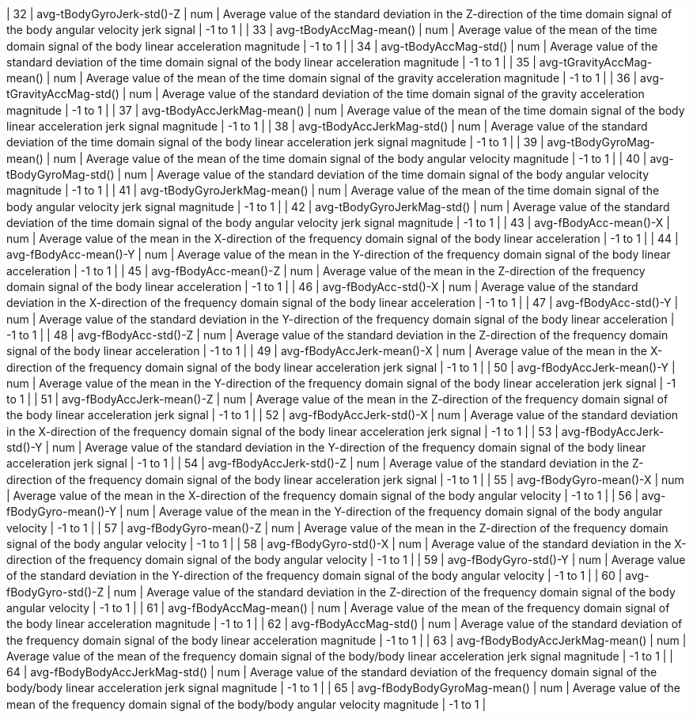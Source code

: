|	32	|	avg-tBodyGyroJerk-std()-Z	|     num        |	Average value of the standard deviation in the Z-direction of the time domain signal of the body angular velocity jerk signal	|	-1 to 1	|
|	33	|	avg-tBodyAccMag-mean()	|     num        |	Average value of the mean of the time domain signal of the body linear acceleration magnitude	|	-1 to 1	|
|	34	|	avg-tBodyAccMag-std()	|     num        |	Average value of the standard deviation of the time domain signal of the body linear acceleration magnitude	|	-1 to 1	|
|	35	|	avg-tGravityAccMag-mean()	|     num        |	Average value of the mean of the time domain signal of the gravity acceleration magnitude	|	-1 to 1	|
|	36	|	avg-tGravityAccMag-std()	|     num        |	Average value of the standard deviation of the time domain signal of the gravity acceleration magnitude	|	-1 to 1	|
|	37	|	avg-tBodyAccJerkMag-mean()	|     num        |	Average value of the mean of the time domain signal of the body linear acceleration jerk signal magnitude	|	-1 to 1	|
|	38	|	avg-tBodyAccJerkMag-std()	|     num        |	Average value of the standard deviation of the time domain signal of the body linear acceleration jerk signal magnitude	|	-1 to 1	|
|	39	|	avg-tBodyGyroMag-mean()	|     num        |	Average value of the mean of the time domain signal of the body angular velocity magnitude	|	-1 to 1	|
|	40	|	avg-tBodyGyroMag-std()	|     num        |	Average value of the standard deviation of the time domain signal of the body angular velocity magnitude	|	-1 to 1	|
|	41	|	avg-tBodyGyroJerkMag-mean()	|     num        |	Average value of the mean of the time domain signal of the body angular velocity jerk signal magnitude	|	-1 to 1	|
|	42	|	avg-tBodyGyroJerkMag-std()	|     num        |	Average value of the standard deviation of the time domain signal of the body angular velocity jerk signal magnitude	|	-1 to 1	|
|	43	|	avg-fBodyAcc-mean()-X	|     num        |	Average value of the mean in the X-direction of the frequency domain signal of the body linear acceleration	|	-1 to 1	|
|	44	|	avg-fBodyAcc-mean()-Y	|     num        |	Average value of the mean in the Y-direction of the frequency domain signal of the body linear acceleration	|	-1 to 1	|
|	45	|	avg-fBodyAcc-mean()-Z	|     num        |	Average value of the mean in the Z-direction of the frequency domain signal of the body linear acceleration	|	-1 to 1	|
|	46	|	avg-fBodyAcc-std()-X	|     num        |	Average value of the standard deviation in the X-direction of the frequency domain signal of the body linear acceleration	|	-1 to 1	|
|	47	|	avg-fBodyAcc-std()-Y	|     num        |	Average value of the standard deviation in the Y-direction of the frequency domain signal of the body linear acceleration	|	-1 to 1	|
|	48	|	avg-fBodyAcc-std()-Z	|     num        |	Average value of the standard deviation in the Z-direction of the frequency domain signal of the body linear acceleration	|	-1 to 1	|
|	49	|	avg-fBodyAccJerk-mean()-X	|     num        |	Average value of the mean in the X-direction of the frequency domain signal of the body linear acceleration jerk signal	|	-1 to 1	|
|	50	|	avg-fBodyAccJerk-mean()-Y	|     num        |	Average value of the mean in the Y-direction of the frequency domain signal of the body linear acceleration jerk signal	|	-1 to 1	|
|	51	|	avg-fBodyAccJerk-mean()-Z	|     num        |	Average value of the mean in the Z-direction of the frequency domain signal of the body linear acceleration jerk signal	|	-1 to 1	|
|	52	|	avg-fBodyAccJerk-std()-X	|     num        |	Average value of the standard deviation in the X-direction of the frequency domain signal of the body linear acceleration jerk signal	|	-1 to 1	|
|	53	|	avg-fBodyAccJerk-std()-Y	|     num        |	Average value of the standard deviation in the Y-direction of the frequency domain signal of the body linear acceleration jerk signal	|	-1 to 1	|
|	54	|	avg-fBodyAccJerk-std()-Z	|     num        |	Average value of the standard deviation in the Z-direction of the frequency domain signal of the body linear acceleration jerk signal	|	-1 to 1	|
|	55	|	avg-fBodyGyro-mean()-X	|     num        |	Average value of the mean in the X-direction of the frequency domain signal of the body angular velocity	|	-1 to 1	|
|	56	|	avg-fBodyGyro-mean()-Y	|     num        |	Average value of the mean in the Y-direction of the frequency domain signal of the body angular velocity	|	-1 to 1	|
|	57	|	avg-fBodyGyro-mean()-Z	|     num        |	Average value of the mean in the Z-direction of the frequency domain signal of the body angular velocity	|	-1 to 1	|
|	58	|	avg-fBodyGyro-std()-X	|     num        |	Average value of the standard deviation in the X-direction of the frequency domain signal of the body angular velocity	|	-1 to 1	|
|	59	|	avg-fBodyGyro-std()-Y	|     num        |	Average value of the standard deviation in the Y-direction of the frequency domain signal of the body angular velocity	|	-1 to 1	|
|	60	|	avg-fBodyGyro-std()-Z	|     num        |	Average value of the standard deviation in the Z-direction of the frequency domain signal of the body angular velocity	|	-1 to 1	|
|	61	|	avg-fBodyAccMag-mean()	|     num        |	Average value of the mean of the frequency domain signal of the body linear acceleration magnitude	|	-1 to 1	|
|	62	|	avg-fBodyAccMag-std()	|     num        |	Average value of the standard deviation of the frequency domain signal of the body linear acceleration magnitude	|	-1 to 1	|
|	63	|	avg-fBodyBodyAccJerkMag-mean()	|     num        	| Average value of the mean of the frequency domain signal of the body/body linear acceleration jerk signal magnitude	|	-1 to 1	|
|	64	|	avg-fBodyBodyAccJerkMag-std()	|     num        	| Average value of the standard deviation of the frequency domain signal of the body/body linear acceleration jerk signal magnitude	|	-1 to 1	|
|	65	|	avg-fBodyBodyGyroMag-mean()	|     num        	| Average value of the mean of the frequency domain signal of the body/body angular velocity magnitude	|	-1 to 1	|
